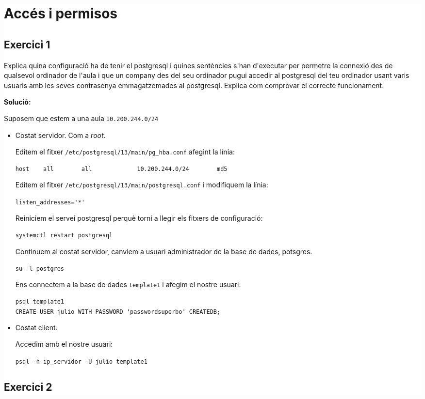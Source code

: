 # Accés i permisos


## Exercici 1

Explica quina configuració ha de tenir el postgresql i quines sentències s'han
d'executar per permetre la connexió des de qualsevol ordinador de l'aula i que
un company des del seu ordinador pugui accedir al postgresql del teu ordinador
usant varis usuaris amb les seves contrasenya emmagatzemades al postgresql.
Explica com comprovar el correcte funcionament.

**Solució:**

Suposem que estem a una aula `10.200.244.0/24`

+ Costat servidor. Com a _root_.

	Editem el fitxer `/etc/postgresql/13/main/pg_hba.conf` afegint la línia:

	```
	host    all        all             10.200.244.0/24        md5
	```

	Editem el fitxer `/etc/postgresql/13/main/postgresql.conf` i modifiquem la línia:

	```
	listen_addresses='*'
	```
	Reiniciem el servei postgresql perquè torni a llegir els fitxers de configuració:

	```
	systemctl restart postgresql
	```

	Continuem al costat servidor, canviem a usuari administrador de la base de dades, potsgres.

	```
	su -l postgres
	```
	Ens connectem a la base de dades `template1` i afegim el nostre usuari:

	```
	psql template1
	CREATE USER julio WITH PASSWORD 'passwordsuperbo' CREATEDB;
	```

+ Costat client.

	Accedim amb el nostre usuari:
	
	```
	psql -h ip_servidor -U julio template1
	```

## Exercici 2

